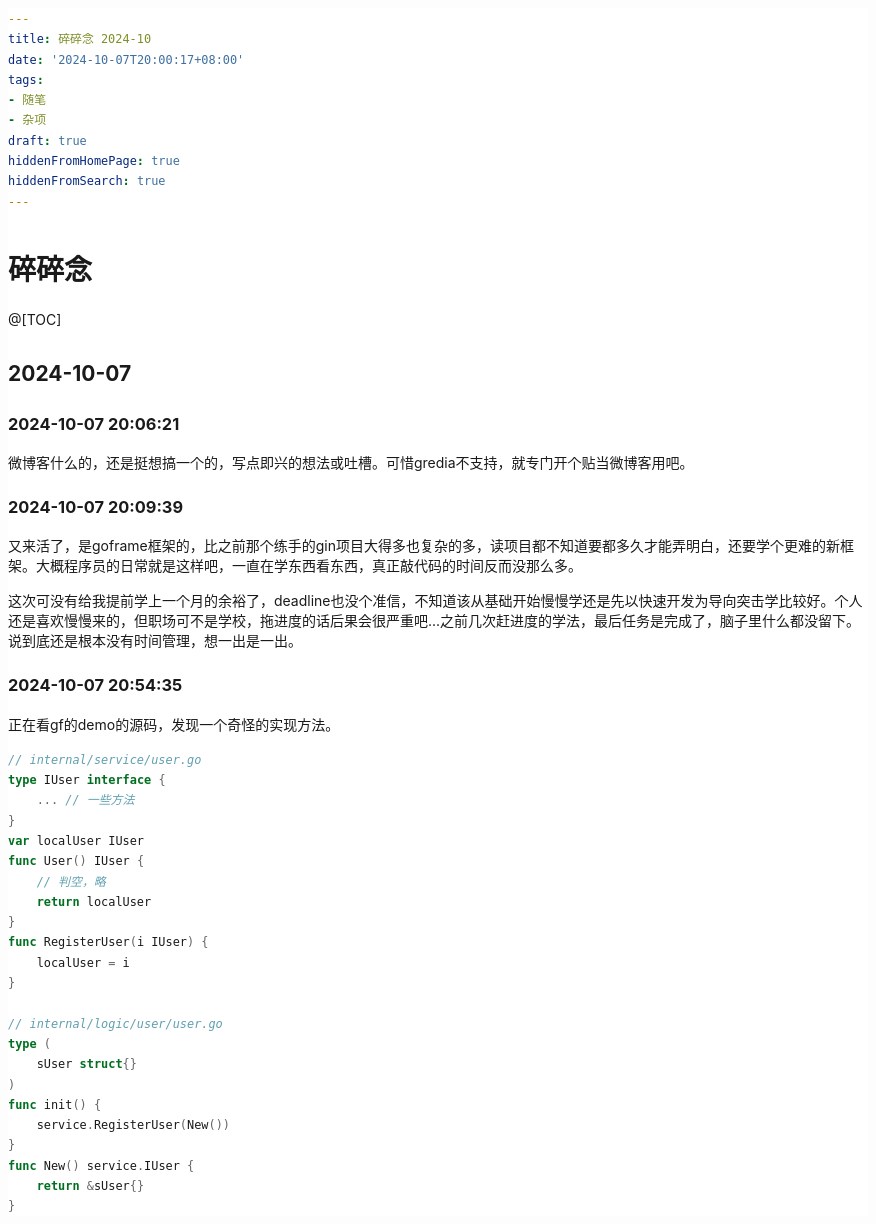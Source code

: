 ```yaml
---
title: 碎碎念 2024-10
date: '2024-10-07T20:00:17+08:00'
tags:
- 随笔
- 杂项
draft: true
hiddenFromHomePage: true
hiddenFromSearch: true
---
```


# 碎碎念

@[TOC]

## 2024-10-07

### 2024-10-07 20:06:21

微博客什么的，还是挺想搞一个的，写点即兴的想法或吐槽。可惜gredia不支持，就专门开个贴当微博客用吧。

### 2024-10-07 20:09:39

又来活了，是goframe框架的，比之前那个练手的gin项目大得多也复杂的多，读项目都不知道要都多久才能弄明白，还要学个更难的新框架。大概程序员的日常就是这样吧，一直在学东西看东西，真正敲代码的时间反而没那么多。

这次可没有给我提前学上一个月的余裕了，deadline也没个准信，不知道该从基础开始慢慢学还是先以快速开发为导向突击学比较好。个人还是喜欢慢慢来的，但职场可不是学校，拖进度的话后果会很严重吧...之前几次赶进度的学法，最后任务是完成了，脑子里什么都没留下。说到底还是根本没有时间管理，想一出是一出。

### 2024-10-07 20:54:35

正在看gf的demo的源码，发现一个奇怪的实现方法。

```go
// internal/service/user.go
type IUser interface {
    ... // 一些方法
}
var localUser IUser
func User() IUser {
    // 判空，略
    return localUser
}
func RegisterUser(i IUser) {
    localUser = i
}

// internal/logic/user/user.go
type (
    sUser struct{}
)
func init() {
    service.RegisterUser(New())
}
func New() service.IUser {
    return &sUser{}
}
```
